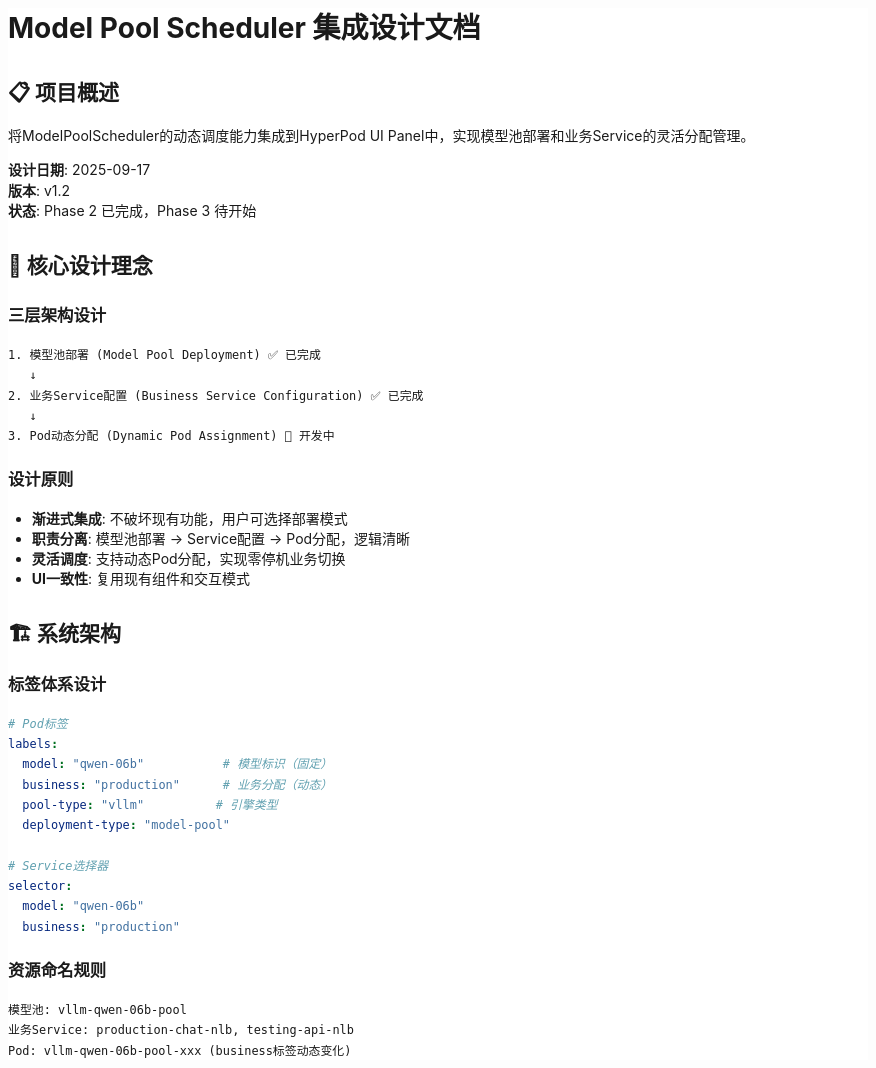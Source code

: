 # Model Pool Scheduler 集成设计文档

## 📋 项目概述

将ModelPoolScheduler的动态调度能力集成到HyperPod UI Panel中，实现模型池部署和业务Service的灵活分配管理。

**设计日期**: 2025-09-17  
**版本**: v1.2  
**状态**: Phase 2 已完成，Phase 3 待开始

## 🎯 核心设计理念

### **三层架构设计**
```
1. 模型池部署 (Model Pool Deployment) ✅ 已完成
   ↓
2. 业务Service配置 (Business Service Configuration) ✅ 已完成
   ↓
3. Pod动态分配 (Dynamic Pod Assignment) 🚧 开发中
```

### **设计原则**
- **渐进式集成**: 不破坏现有功能，用户可选择部署模式
- **职责分离**: 模型池部署 → Service配置 → Pod分配，逻辑清晰
- **灵活调度**: 支持动态Pod分配，实现零停机业务切换
- **UI一致性**: 复用现有组件和交互模式

## 🏗️ 系统架构

### **标签体系设计**
```yaml
# Pod标签
labels:
  model: "qwen-06b"           # 模型标识（固定）
  business: "production"      # 业务分配（动态）
  pool-type: "vllm"          # 引擎类型
  deployment-type: "model-pool"

# Service选择器
selector:
  model: "qwen-06b"
  business: "production"
```

### **资源命名规则**
```
模型池: vllm-qwen-06b-pool
业务Service: production-chat-nlb, testing-api-nlb
Pod: vllm-qwen-06b-pool-xxx (business标签动态变化)
```
